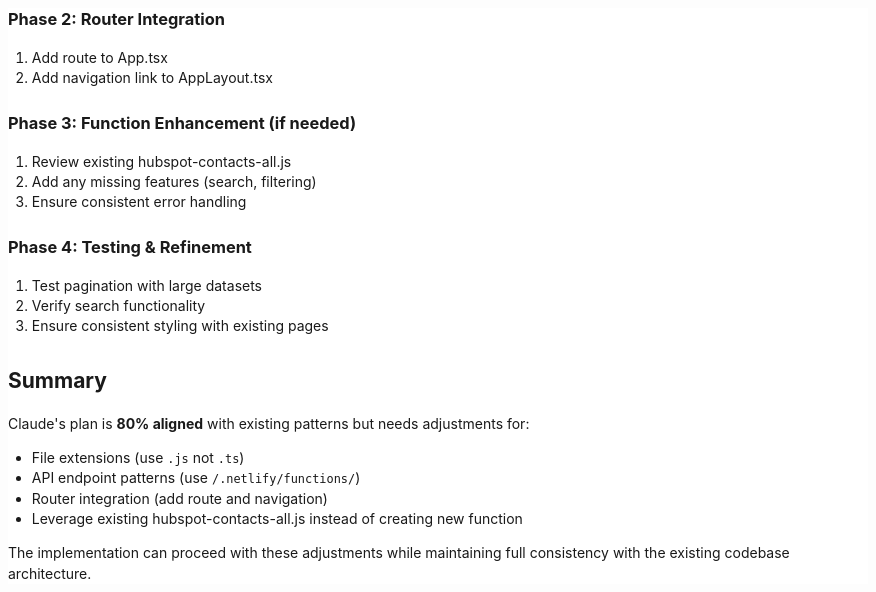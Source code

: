 ### Phase 2: Router Integration

1. Add route to App.tsx
2. Add navigation link to AppLayout.tsx

### Phase 3: Function Enhancement (if needed)

1. Review existing hubspot-contacts-all.js
2. Add any missing features (search, filtering)
3. Ensure consistent error handling

### Phase 4: Testing & Refinement

1. Test pagination with large datasets
2. Verify search functionality
3. Ensure consistent styling with existing pages

## Summary

Claude's plan is **80% aligned** with existing patterns but needs adjustments for:

- File extensions (use `.js` not `.ts`)
- API endpoint patterns (use `/.netlify/functions/`)
- Router integration (add route and navigation)
- Leverage existing hubspot-contacts-all.js instead of creating new function

The implementation can proceed with these adjustments while maintaining full consistency with the existing codebase architecture.
